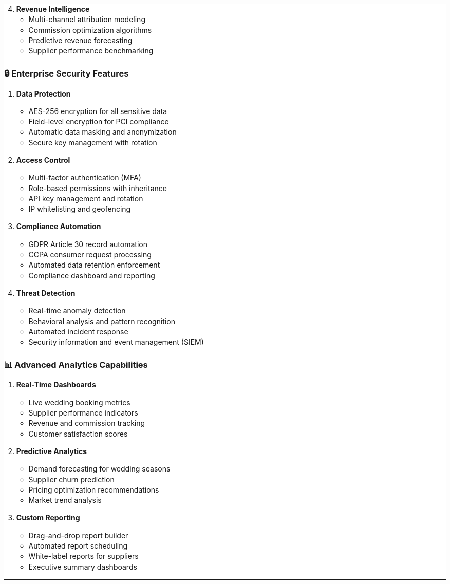 4. **Revenue Intelligence**
   - Multi-channel attribution modeling
   - Commission optimization algorithms  
   - Predictive revenue forecasting
   - Supplier performance benchmarking

### 🔒 Enterprise Security Features

1. **Data Protection**
   - AES-256 encryption for all sensitive data
   - Field-level encryption for PCI compliance
   - Automatic data masking and anonymization
   - Secure key management with rotation

2. **Access Control**
   - Multi-factor authentication (MFA)
   - Role-based permissions with inheritance
   - API key management and rotation
   - IP whitelisting and geofencing

3. **Compliance Automation**
   - GDPR Article 30 record automation
   - CCPA consumer request processing
   - Automated data retention enforcement
   - Compliance dashboard and reporting

4. **Threat Detection**
   - Real-time anomaly detection
   - Behavioral analysis and pattern recognition
   - Automated incident response
   - Security information and event management (SIEM)

### 📊 Advanced Analytics Capabilities

1. **Real-Time Dashboards**
   - Live wedding booking metrics
   - Supplier performance indicators
   - Revenue and commission tracking
   - Customer satisfaction scores

2. **Predictive Analytics**
   - Demand forecasting for wedding seasons
   - Supplier churn prediction
   - Pricing optimization recommendations
   - Market trend analysis

3. **Custom Reporting**
   - Drag-and-drop report builder
   - Automated report scheduling
   - White-label reports for suppliers
   - Executive summary dashboards

---
